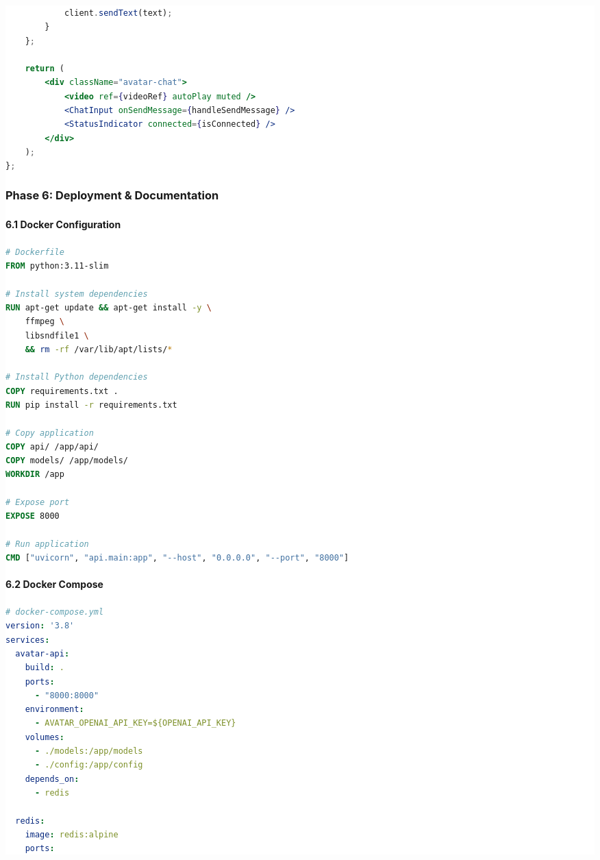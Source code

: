 ```jsx
            client.sendText(text);
        }
    };
    
    return (
        <div className="avatar-chat">
            <video ref={videoRef} autoPlay muted />
            <ChatInput onSendMessage={handleSendMessage} />
            <StatusIndicator connected={isConnected} />
        </div>
    );
};
```

### Phase 6: Deployment & Documentation

#### 6.1 Docker Configuration
```dockerfile
# Dockerfile
FROM python:3.11-slim

# Install system dependencies
RUN apt-get update && apt-get install -y \
    ffmpeg \
    libsndfile1 \
    && rm -rf /var/lib/apt/lists/*

# Install Python dependencies
COPY requirements.txt .
RUN pip install -r requirements.txt

# Copy application
COPY api/ /app/api/
COPY models/ /app/models/
WORKDIR /app

# Expose port
EXPOSE 8000

# Run application
CMD ["uvicorn", "api.main:app", "--host", "0.0.0.0", "--port", "8000"]
```

#### 6.2 Docker Compose
```yaml
# docker-compose.yml
version: '3.8'
services:
  avatar-api:
    build: .
    ports:
      - "8000:8000"
    environment:
      - AVATAR_OPENAI_API_KEY=${OPENAI_API_KEY}
    volumes:
      - ./models:/app/models
      - ./config:/app/config
    depends_on:
      - redis
      
  redis:
    image: redis:alpine
    ports:
```